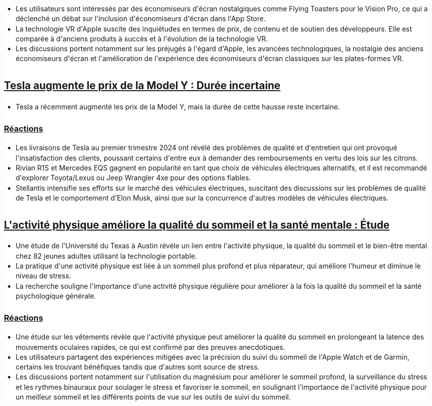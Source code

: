 - Les utilisateurs sont intéressés par des économiseurs d'écran nostalgiques comme Flying Toasters pour le Vision Pro, ce qui a déclenché un débat sur l'inclusion d'économiseurs d'écran dans l'App Store.
- La technologie VR d'Apple suscite des inquiétudes en termes de prix, de contenu et de soutien des développeurs. Elle est comparée à d'anciens produits à succès et à l'évolution de la technologie VR.
- Les discussions portent notamment sur les préjugés à l'égard d'Apple, les avancées technologiques, la nostalgie des anciens économiseurs d'écran et l'amélioration de l'expérience des économiseurs d'écran classiques sur les plates-formes VR.

## [Tesla augmente le prix de la Model Y : Durée incertaine](https://electrek.co/2024/04/02/tesla-releases-q1-2024-deliveries-disastrous-results/)

- Tesla a récemment augmenté les prix de la Model Y, mais la durée de cette hausse reste incertaine.

### [Réactions](https://news.ycombinator.com/item?id=39906147)

- Les livraisons de Tesla au premier trimestre 2024 ont révélé des problèmes de qualité et d'entretien qui ont provoqué l'insatisfaction des clients, poussant certains d'entre eux à demander des remboursements en vertu des lois sur les citrons.
- Rivian R1S et Mercedes EQS gagnent en popularité en tant que choix de véhicules électriques alternatifs, et il est recommandé d'explorer Toyota/Lexus ou Jeep Wrangler 4xe pour des options fiables.
- Stellantis intensifie ses efforts sur le marché des véhicules électriques, suscitant des discussions sur les problèmes de qualité de Tesla et le comportement d'Elon Musk, ainsi que sur la concurrence d'autres modèles de véhicules électriques.

## [L'activité physique améliore la qualité du sommeil et la santé mentale : Étude](https://news.utexas.edu/2024/04/01/move-more-sleep-better-ut-study-finds/)

- Une étude de l'Université du Texas à Austin révèle un lien entre l'activité physique, la qualité du sommeil et le bien-être mental chez 82 jeunes adultes utilisant la technologie portable.
- La pratique d'une activité physique est liée à un sommeil plus profond et plus réparateur, qui améliore l'humeur et diminue le niveau de stress.
- La recherche souligne l'importance d'une activité physique régulière pour améliorer à la fois la qualité du sommeil et la santé psychologique générale.

### [Réactions](https://news.ycombinator.com/item?id=39908798)

- Une étude sur les vêtements révèle que l'activité physique peut améliorer la qualité du sommeil en prolongeant la latence des mouvements oculaires rapides, ce qui est confirmé par des preuves anecdotiques.
- Les utilisateurs partagent des expériences mitigées avec la précision du suivi du sommeil de l'Apple Watch et de Garmin, certains les trouvant bénéfiques tandis que d'autres sont source de stress.
- Les discussions portent notamment sur l'utilisation du magnésium pour améliorer le sommeil profond, la surveillance du stress et les rythmes binauraux pour soulager le stress et favoriser le sommeil, en soulignant l'importance de l'activité physique pour un meilleur sommeil et les différents points de vue sur les outils de suivi du sommeil.

